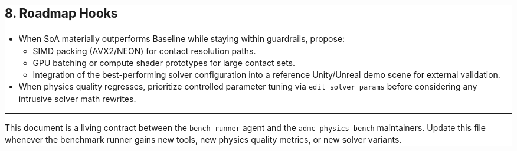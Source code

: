 ## 8. Roadmap Hooks
- When SoA materially outperforms Baseline while staying within guardrails, propose:
  - SIMD packing (AVX2/NEON) for contact resolution paths.
  - GPU batching or compute shader prototypes for large contact sets.
  - Integration of the best-performing solver configuration into a reference Unity/Unreal demo scene for external validation.
- When physics quality regresses, prioritize controlled parameter tuning via `edit_solver_params` before considering any intrusive solver math rewrites.

---

This document is a living contract between the `bench-runner` agent and the `admc-physics-bench` maintainers. Update this file whenever the benchmark runner gains new tools, new physics quality metrics, or new solver variants.
